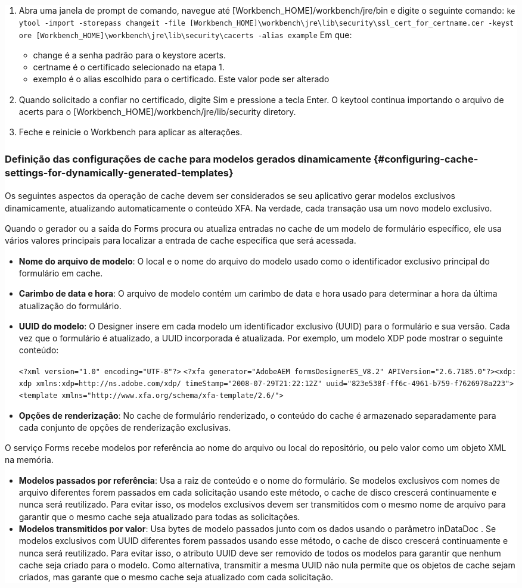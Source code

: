 1. Abra uma janela de prompt de comando, navegue até [Workbench_HOME]/workbench/jre/bin e digite o seguinte comando:
   `keytool -import -storepass changeit -file [Workbench_HOME]\workbench\jre\lib\security\ssl_cert_for_certname.cer -keystore [Workbench_HOME]\workbench\jre\lib\security\cacerts -alias example`
Em que:
   * change é a senha padrão para o keystore acerts.
   * certname é o certificado selecionado na etapa 1.
   * exemplo é o alias escolhido para o certificado. Este valor pode ser alterado

1. Quando solicitado a confiar no certificado, digite Sim e pressione a tecla Enter. O keytool continua importando o arquivo de acerts para o [Workbench_HOME]/workbench/jre/lib/security diretory.

1. Feche e reinicie o Workbench para aplicar as alterações.

### Definição das configurações de cache para modelos gerados dinamicamente {#configuring-cache-settings-for-dynamically-generated-templates}

Os seguintes aspectos da operação de cache devem ser considerados se seu aplicativo gerar modelos exclusivos dinamicamente, atualizando automaticamente o conteúdo XFA. Na verdade, cada transação usa um novo modelo exclusivo.

Quando o gerador ou a saída do Forms procura ou atualiza entradas no cache de um modelo de formulário específico, ele usa vários valores principais para localizar a entrada de cache específica que será acessada.

* **Nome do arquivo de modelo**: O local e o nome do arquivo do modelo usado como o identificador exclusivo principal do formulário em cache.
* **Carimbo de data e hora**: O arquivo de modelo contém um carimbo de data e hora usado para determinar a hora da última atualização do formulário.
* **UUID do modelo**: O Designer insere em cada modelo um identificador exclusivo (UUID) para o formulário e sua versão. Cada vez que o formulário é atualizado, a UUID incorporada é atualizada. Por exemplo, um modelo XDP pode mostrar o seguinte conteúdo:

   `<?xml version="1.0" encoding="UTF-8"?>`
   `<?xfa generator="AdobeAEM formsDesignerES_V8.2" APIVersion="2.6.7185.0"?><xdp:xdp xmlns:xdp=http://ns.adobe.com/xdp/ timeStamp="2008-07-29T21:22:12Z" uuid="823e538f-ff6c-4961-b759-f7626978a223"><template xmlns="http://www.xfa.org/schema/xfa-template/2.6/">`

* **Opções de renderização**: No cache de formulário renderizado, o conteúdo do cache é armazenado separadamente para cada conjunto de opções de renderização exclusivas.


O serviço Forms recebe modelos por referência ao nome do arquivo ou local do repositório, ou pelo valor como um objeto XML na memória.
* **Modelos passados por referência**: Usa a raiz de conteúdo e o nome do formulário. Se modelos exclusivos com nomes de arquivo diferentes forem passados em cada solicitação usando este método, o cache de disco crescerá continuamente e nunca será reutilizado. Para evitar isso, os modelos exclusivos devem ser transmitidos com o mesmo nome de arquivo para garantir que o mesmo cache seja atualizado para todas as solicitações.
* **Modelos transmitidos por valor**: Usa bytes de modelo passados junto com os dados usando o parâmetro inDataDoc . Se modelos exclusivos com UUID diferentes forem passados usando esse método, o cache de disco crescerá continuamente e nunca será reutilizado. Para evitar isso, o atributo UUID deve ser removido de todos os modelos para garantir que nenhum cache seja criado para o modelo. Como alternativa, transmitir a mesma UUID não nula permite que os objetos de cache sejam criados, mas garante que o mesmo cache seja atualizado com cada solicitação.
